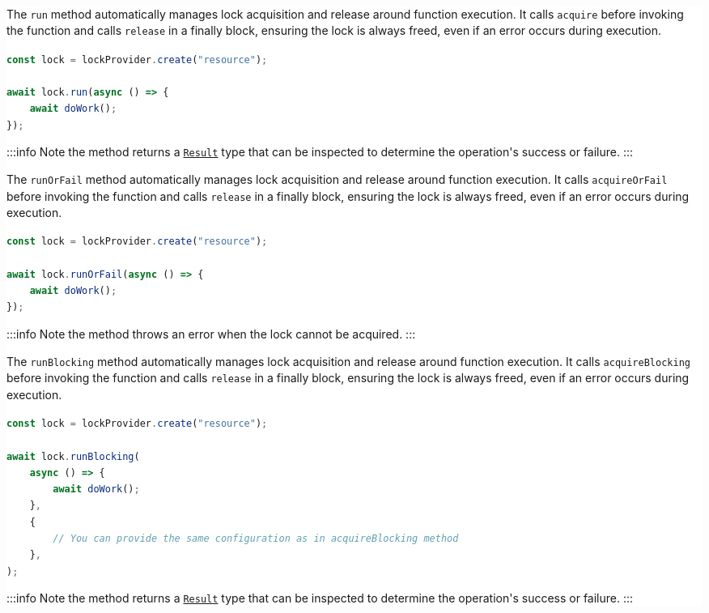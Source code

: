 The `run` method automatically manages lock acquisition and release around function execution.
It calls `acquire` before invoking the function and calls `release` in a finally block, ensuring the lock is always freed, even if an error occurs during execution.

```ts
const lock = lockProvider.create("resource");

await lock.run(async () => {
    await doWork();
});
```

:::info
Note the method returns a [`Result`](../../Utilities/Result%20type.md) type that can be inspected to determine the operation's success or failure.
:::

The `runOrFail` method automatically manages lock acquisition and release around function execution.
It calls `acquireOrFail` before invoking the function and calls `release` in a finally block, ensuring the lock is always freed, even if an error occurs during execution.

```ts
const lock = lockProvider.create("resource");

await lock.runOrFail(async () => {
    await doWork();
});
```

:::info
Note the method throws an error when the lock cannot be acquired.
:::

The `runBlocking` method automatically manages lock acquisition and release around function execution.
It calls `acquireBlocking` before invoking the function and calls `release` in a finally block, ensuring the lock is always freed, even if an error occurs during execution.

```ts
const lock = lockProvider.create("resource");

await lock.runBlocking(
    async () => {
        await doWork();
    },
    {
        // You can provide the same configuration as in acquireBlocking method
    },
);
```

:::info
Note the method returns a [`Result`](../../Utilities/Result%20type.md) type that can be inspected to determine the operation's success or failure.
:::

